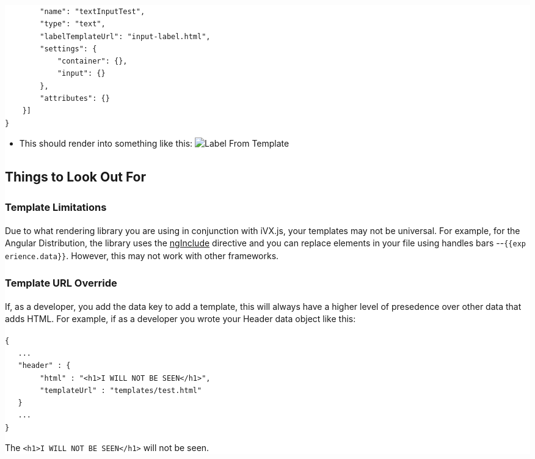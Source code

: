 ```
        "name": "textInputTest",
        "type": "text",
        "labelTemplateUrl": "input-label.html",
        "settings": {
            "container": {},
            "input": {}
        },
        "attributes": {}
    }]
}
```

* This should render into something like this:
![Label From Template](http://e8ddcf8725663d605209-8d8cc7c733bcfce1ecd11bbb8349e503.r95.cf2.rackcdn.com/tutorial/Label-HTML-From-Template.png)

## Things to Look Out For

### Template Limitations

Due to what rendering library you are using in conjunction with iVX.js, your templates 
may not be universal. For example, for the Angular Distribution, the library uses the 
[ngInclude]('https://docs.angularjs.org/api/ng/directive/ngInclude') directive and you can
replace elements in your file using handles bars --`{{experience.data}}`. However, this may
not work with other frameworks.

### Template URL Override

If, as a developer, you add the data key to add a template, this will always have a higher
level of presedence over other data that adds HTML. For example, if as a developer you wrote
your Header data object like this:

```
{
   ...
   "header" : {
   		"html" : "<h1>I WILL NOT BE SEEN</h1>",
   		"templateUrl" : "templates/test.html"
   }
   ...
}
``` 

The `<h1>I WILL NOT BE SEEN</h1>` will not be seen. 